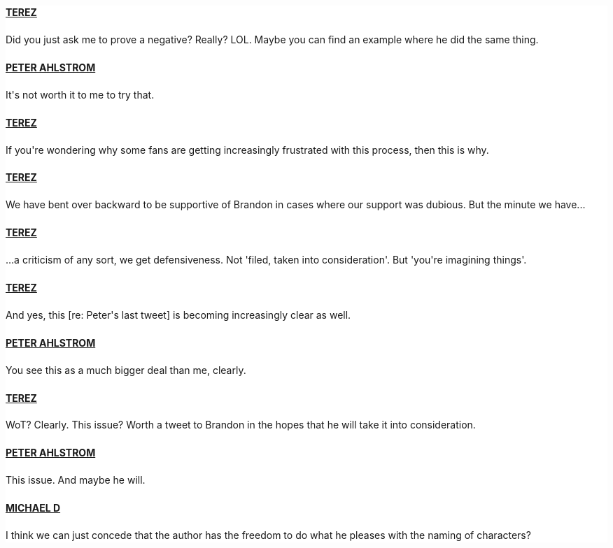#### [TEREZ](http://twitter.com/Terez27/status/146718188359524355)

Did you just ask me to prove a negative? Really? LOL. Maybe you can find an example where he did the same thing.

#### [PETER AHLSTROM](http://twitter.com/PeterAhlstrom/status/146718396111798272)

It's not worth it to me to try that.

#### [TEREZ](http://twitter.com/Terez27/status/146718313295249409)

If you're wondering why some fans are getting increasingly frustrated with this process, then this is why.

#### [TEREZ](http://twitter.com/Terez27/status/146718424784052224)

We have bent over backward to be supportive of Brandon in cases where our support was dubious. But the minute we have...

#### [TEREZ](http://twitter.com/Terez27/status/146718567512014848)

...a criticism of any sort, we get defensiveness. Not 'filed, taken into consideration'. But 'you're imagining things'.

#### [TEREZ](http://twitter.com/Terez27/status/146718947511779330)

And yes, this [re: Peter's last tweet] is becoming increasingly clear as well.

#### [PETER AHLSTROM](http://twitter.com/PeterAhlstrom/status/146718917237284865)

You see this as a much bigger deal than me, clearly.

#### [TEREZ](http://twitter.com/Terez27/status/146719199115485184)

WoT? Clearly. This issue? Worth a tweet to Brandon in the hopes that he will take it into consideration.

#### [PETER AHLSTROM](http://twitter.com/PeterAhlstrom/status/146719469643898882)

This issue. And maybe he will.

#### [MICHAEL D](http://twitter.com/ReleaseTheEvil/status/146717013916651521)

I think we can just concede that the author has the freedom to do what he pleases with the naming of characters?
